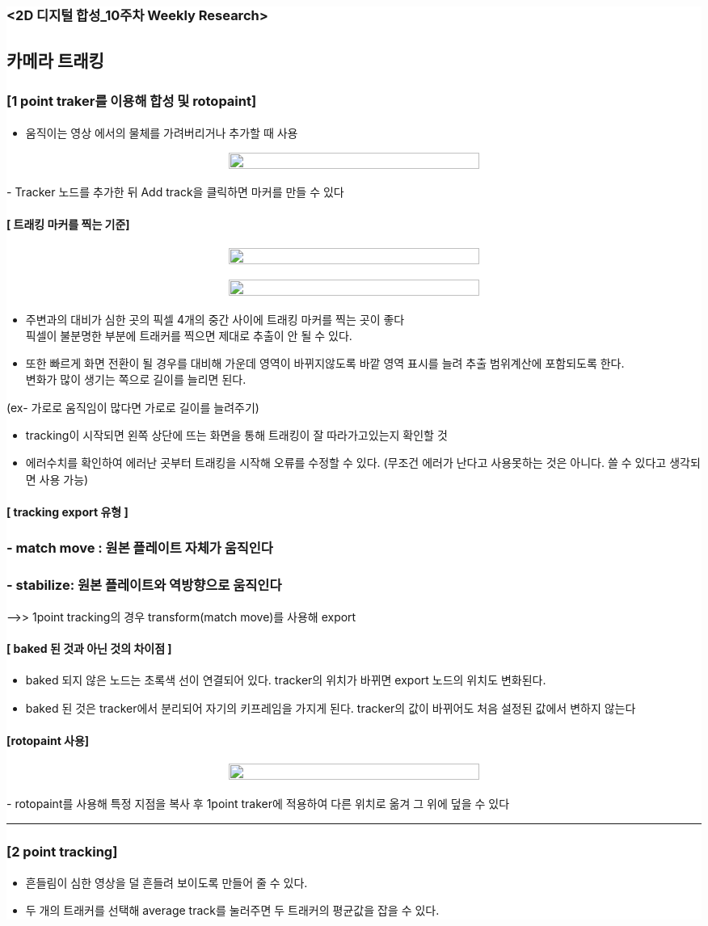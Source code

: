 ### <2D 디지털 합성_10주차 Weekly Research>
## 카메라 트래킹

### [1 point traker를 이용해 합성 및 rotopaint]
- 움직이는 영상 에서의 물체를 가려버리거나 추가할 때 사용   
<p align="center"><img src="https://user-images.githubusercontent.com/112764860/208246598-fe082c3c-60ef-4944-80ad-95d88f86f555.png" width="60%" height="60%"/></p>
- Tracker 노드를 추가한 뒤 Add track을 클릭하면 마커를 만들 수 있다   

#### [ 트래킹 마커를 찍는 기준] 
<p align="center"><img src="https://user-images.githubusercontent.com/112764860/208280500-b7dcae06-2739-4afd-b783-fcc08867fbe3.png" width="60%" height="60%"/></p>
<p align="center"><img src="https://user-images.githubusercontent.com/112764860/208280587-964ac642-ff11-4a04-8477-956d50702a0e.png" width="60%" height="60%"/></p>

- 주변과의 대비가 심한 곳의 픽셀 4개의 중간 사이에 트래킹 마커를 찍는 곳이 좋다   
  픽셀이 불분명한 부분에 트래커를 찍으면 제대로 추출이 안 될 수 있다. 

-  또한 빠르게 화면 전환이 될 경우를 대비해 가운데 영역이 바뀌지않도록 바깥 영역 표시를 늘려 추출 범위계산에 포함되도록 한다.   
   변화가 많이 생기는 쪽으로 길이를 늘리면 된다.

(ex- 가로로 움직임이 많다면 가로로 길이를 늘려주기)
  
- tracking이 시작되면 왼쪽 상단에 뜨는 화면을 통해 트래킹이 잘 따라가고있는지 확인할 것
  
- 에러수치를 확인하여 에러난 곳부터 트래킹을 시작해 오류를 수정할 수 있다. 
(무조건 에러가 난다고 사용못하는 것은 아니다. 쓸 수 있다고 생각되면 사용 가능) 

#### [ tracking export 유형 ]
### -  match move : 원본 플레이트 자체가 움직인다   
### -  stabilize: 원본 플레이트와 역방향으로 움직인다   

-->> 1point tracking의 경우 transform(match move)를 사용해 export 



#### [ baked 된 것과 아닌 것의 차이점 ] 
- baked 되지 않은 노드는 초록색 선이 연결되어 있다. tracker의 위치가 바뀌면 export 노드의 위치도 변화된다.  

- baked 된 것은 tracker에서 분리되어 자기의 키프레임을 가지게 된다. tracker의 값이 바뀌어도  처음 설정된 값에서 변하지 않는다  


#### [rotopaint 사용]
<p align="center"><img src="https://user-images.githubusercontent.com/112764860/208281001-f4203f11-753e-4c5e-9ded-6f8193349b00.png" width="60%" height="60%"/></p>
- rotopaint를 사용해 특정 지점을 복사 후 1point traker에 적용하여 다른 위치로 옮겨 
그 위에 덮을 수 있다

***
### [2 point tracking]

- 흔들림이 심한 영상을 덜 흔들려 보이도록 만들어 줄 수 있다.

- 두 개의 트래커를 선택해 average track를 눌러주면 두 트래커의 평균값을 잡을 수 있다.  
